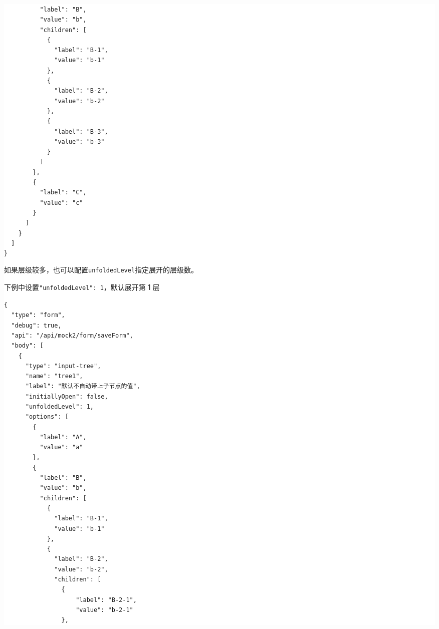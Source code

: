 ```schema: scope="body"
          "label": "B",
          "value": "b",
          "children": [
            {
              "label": "B-1",
              "value": "b-1"
            },
            {
              "label": "B-2",
              "value": "b-2"
            },
            {
              "label": "B-3",
              "value": "b-3"
            }
          ]
        },
        {
          "label": "C",
          "value": "c"
        }
      ]
    }
  ]
}
```

如果层级较多，也可以配置`unfoldedLevel`指定展开的层级数。

下例中设置`"unfoldedLevel": 1`，默认展开第 1 层

```schema: scope="body"
{
  "type": "form",
  "debug": true,
  "api": "/api/mock2/form/saveForm",
  "body": [
    {
      "type": "input-tree",
      "name": "tree1",
      "label": "默认不自动带上子节点的值",
      "initiallyOpen": false,
      "unfoldedLevel": 1,
      "options": [
        {
          "label": "A",
          "value": "a"
        },
        {
          "label": "B",
          "value": "b",
          "children": [
            {
              "label": "B-1",
              "value": "b-1"
            },
            {
              "label": "B-2",
              "value": "b-2",
              "children": [
                {
                    "label": "B-2-1",
                    "value": "b-2-1"
                },
```